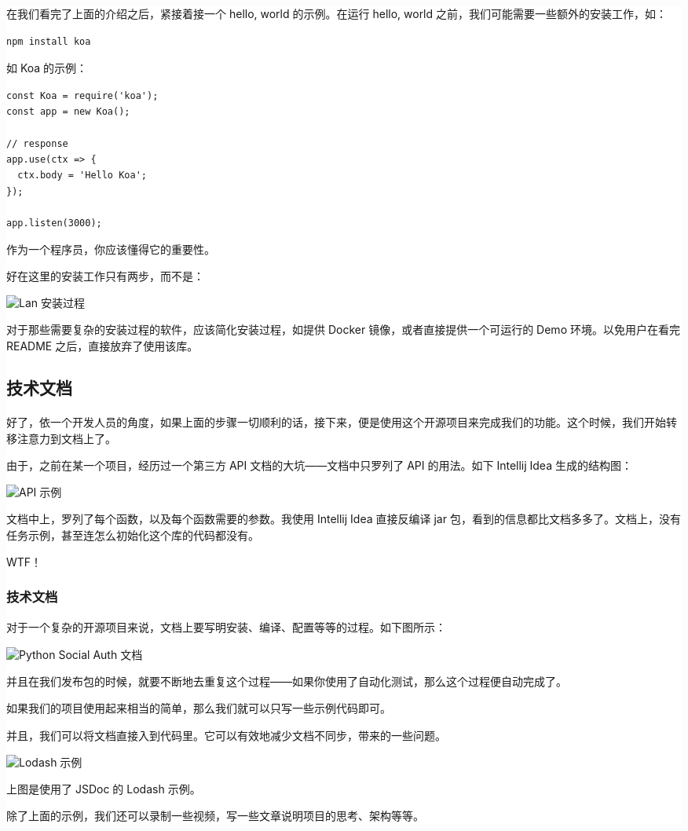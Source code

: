 在我们看完了上面的介绍之后，紧接着接一个 hello, world 的示例。在运行 hello, world 之前，我们可能需要一些额外的安装工作，如：

```
npm install koa
```

如 Koa 的示例：

```
const Koa = require('koa');
const app = new Koa();

// response
app.use(ctx => {
  ctx.body = 'Hello Koa';
});

app.listen(3000);
```

作为一个程序员，你应该懂得它的重要性。

好在这里的安装工作只有两步，而不是：

![Lan 安装过程](./img/lan-example.png)

对于那些需要复杂的安装过程的软件，应该简化安装过程，如提供 Docker 镜像，或者直接提供一个可运行的 Demo 环境。以免用户在看完 README 之后，直接放弃了使用该库。

技术文档
---

好了，依一个开发人员的角度，如果上面的步骤一切顺利的话，接下来，便是使用这个开源项目来完成我们的功能。这个时候，我们开始转移注意力到文档上了。

由于，之前在某一个项目，经历过一个第三方 API 文档的大坑——文档中只罗列了 API 的用法。如下 Intellij Idea 生成的结构图：

![API 示例](./img/api-examples.png)

文档中上，罗列了每个函数，以及每个函数需要的参数。我使用 Intellij Idea 直接反编译 jar 包，看到的信息都比文档多多了。文档上，没有任务示例，甚至连怎么初始化这个库的代码都没有。

WTF！

### 技术文档

对于一个复杂的开源项目来说，文档上要写明安装、编译、配置等等的过程。如下图所示：

![Python Social Auth 文档](./img/python-social-auth-example.png)

并且在我们发布包的时候，就要不断地去重复这个过程——如果你使用了自动化测试，那么这个过程便自动完成了。

如果我们的项目使用起来相当的简单，那么我们就可以只写一些示例代码即可。

并且，我们可以将文档直接入到代码里。它可以有效地减少文档不同步，带来的一些问题。

![Lodash 示例](./img/lodash-code-example.png)

上图是使用了 JSDoc 的 Lodash 示例。

除了上面的示例，我们还可以录制一些视频，写一些文章说明项目的思考、架构等等。
